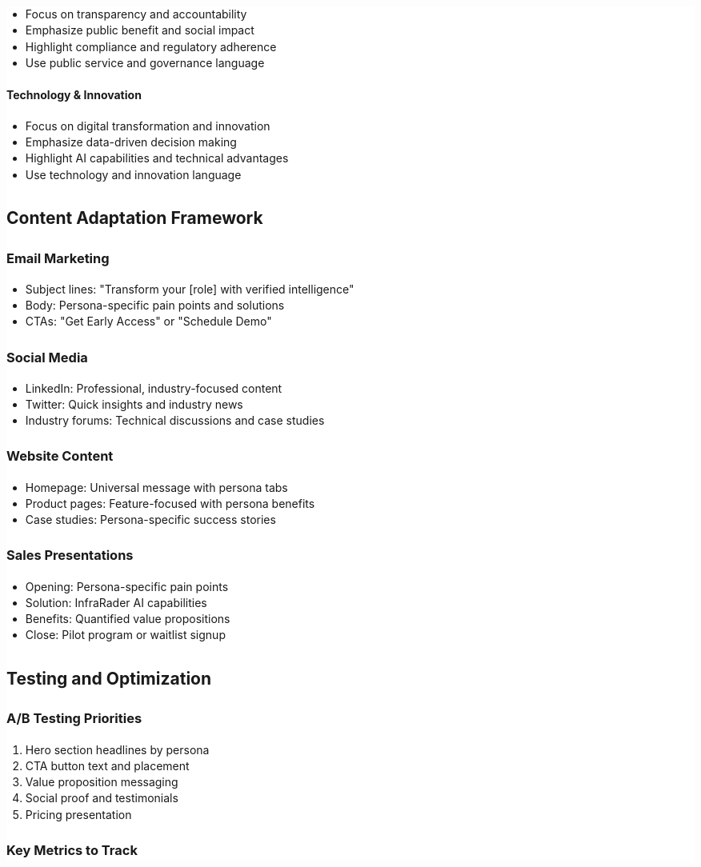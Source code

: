 - Focus on transparency and accountability
- Emphasize public benefit and social impact
- Highlight compliance and regulatory adherence
- Use public service and governance language

#### Technology & Innovation

- Focus on digital transformation and innovation
- Emphasize data-driven decision making
- Highlight AI capabilities and technical advantages
- Use technology and innovation language

## Content Adaptation Framework

### Email Marketing

- Subject lines: "Transform your [role] with verified intelligence"
- Body: Persona-specific pain points and solutions
- CTAs: "Get Early Access" or "Schedule Demo"

### Social Media

- LinkedIn: Professional, industry-focused content
- Twitter: Quick insights and industry news
- Industry forums: Technical discussions and case studies

### Website Content

- Homepage: Universal message with persona tabs
- Product pages: Feature-focused with persona benefits
- Case studies: Persona-specific success stories

### Sales Presentations

- Opening: Persona-specific pain points
- Solution: InfraRader AI capabilities
- Benefits: Quantified value propositions
- Close: Pilot program or waitlist signup

## Testing and Optimization

### A/B Testing Priorities

1. Hero section headlines by persona
2. CTA button text and placement
3. Value proposition messaging
4. Social proof and testimonials
5. Pricing presentation

### Key Metrics to Track
